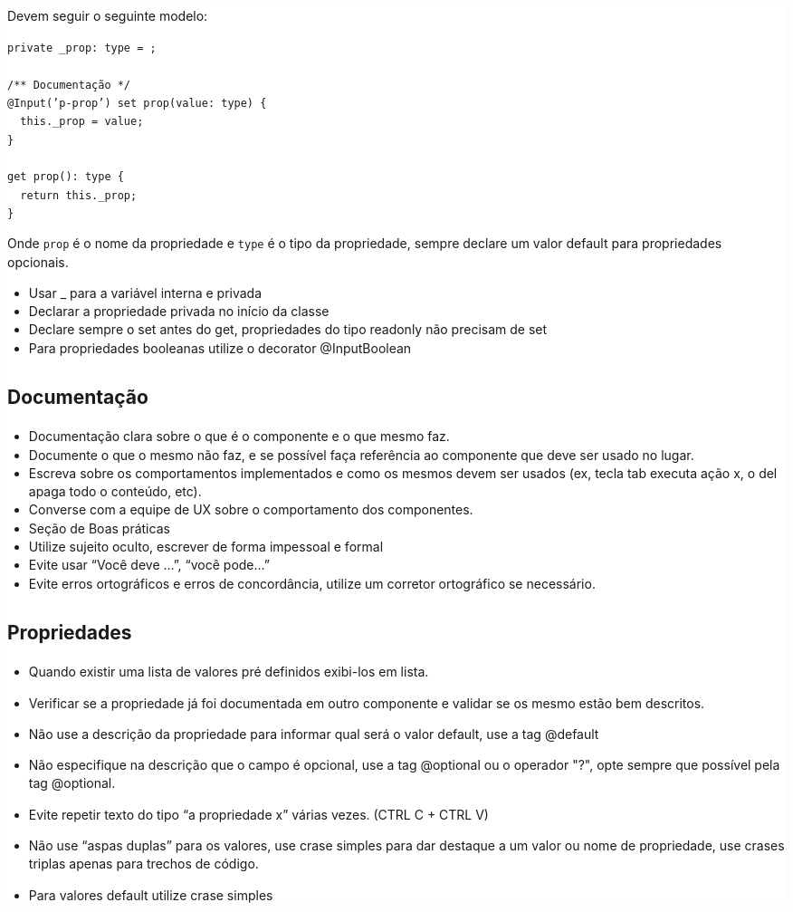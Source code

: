 Devem seguir o seguinte modelo:

```
private _prop: type = ;

/** Documentação */
@Input(’p-prop’) set prop(value: type) {
  this._prop = value;
}

get prop(): type {
  return this._prop;
}
```

Onde `prop` é o nome da propriedade e `type` é o tipo da propriedade, sempre declare um valor default para propriedades opcionais.

- Usar \_ para a variável interna e privada
- Declarar a propriedade privada no início da classe
- Declare sempre o set antes do get, propriedades do tipo readonly não precisam de set
- Para propriedades booleanas utilize o decorator @InputBoolean

<a id="documentation"></a>

## Documentação

- Documentação clara sobre o que é o componente e o que mesmo faz.
- Documente o que o mesmo não faz, e se possível faça referência ao componente que deve ser usado no lugar.
- Escreva sobre os comportamentos implementados e como os mesmos devem ser usados (ex, tecla tab executa ação x, o del apaga todo o conteúdo, etc).
- Converse com a equipe de UX sobre o comportamento dos componentes.
- Seção de Boas práticas
- Utilize sujeito oculto, escrever de forma impessoal e formal
- Evite usar “Você deve …”, “você pode…”
- Evite erros ortográficos e erros de concordância, utilize um corretor ortográfico se necessário.

<a id="properties"></a>

## Propriedades

- Quando existir uma lista de valores pré definidos exibi-los em lista.
- Verificar se a propriedade já foi documentada em outro componente e validar se os mesmo estão bem descritos.
- Não use a descrição da propriedade para informar qual será o valor default, use a tag @default
- Não especifique na descrição que o campo é opcional, use a tag @optional ou o operador "?", opte sempre que possível pela tag @optional.
- Evite repetir texto do tipo “a propriedade x” várias vezes. (CTRL C + CTRL V)
- Não use “aspas duplas” para os valores, use crase simples para dar destaque a um valor ou nome de propriedade, use crases triplas apenas para trechos de código.

- Para valores default utilize crase simples
